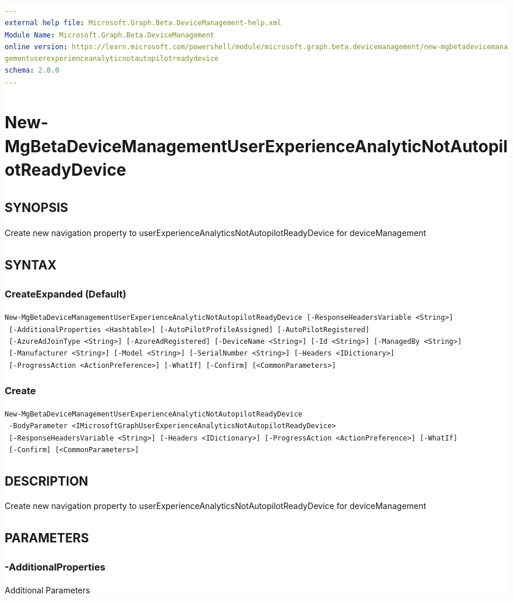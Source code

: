 ```yaml
---
external help file: Microsoft.Graph.Beta.DeviceManagement-help.xml
Module Name: Microsoft.Graph.Beta.DeviceManagement
online version: https://learn.microsoft.com/powershell/module/microsoft.graph.beta.devicemanagement/new-mgbetadevicemanagementuserexperienceanalyticnotautopilotreadydevice
schema: 2.0.0
---
```


# New-MgBetaDeviceManagementUserExperienceAnalyticNotAutopilotReadyDevice

## SYNOPSIS
Create new navigation property to userExperienceAnalyticsNotAutopilotReadyDevice for deviceManagement

## SYNTAX

### CreateExpanded (Default)
```
New-MgBetaDeviceManagementUserExperienceAnalyticNotAutopilotReadyDevice [-ResponseHeadersVariable <String>]
 [-AdditionalProperties <Hashtable>] [-AutoPilotProfileAssigned] [-AutoPilotRegistered]
 [-AzureAdJoinType <String>] [-AzureAdRegistered] [-DeviceName <String>] [-Id <String>] [-ManagedBy <String>]
 [-Manufacturer <String>] [-Model <String>] [-SerialNumber <String>] [-Headers <IDictionary>]
 [-ProgressAction <ActionPreference>] [-WhatIf] [-Confirm] [<CommonParameters>]
```

### Create
```
New-MgBetaDeviceManagementUserExperienceAnalyticNotAutopilotReadyDevice
 -BodyParameter <IMicrosoftGraphUserExperienceAnalyticsNotAutopilotReadyDevice>
 [-ResponseHeadersVariable <String>] [-Headers <IDictionary>] [-ProgressAction <ActionPreference>] [-WhatIf]
 [-Confirm] [<CommonParameters>]
```

## DESCRIPTION
Create new navigation property to userExperienceAnalyticsNotAutopilotReadyDevice for deviceManagement

## PARAMETERS

### -AdditionalProperties
Additional Parameters
